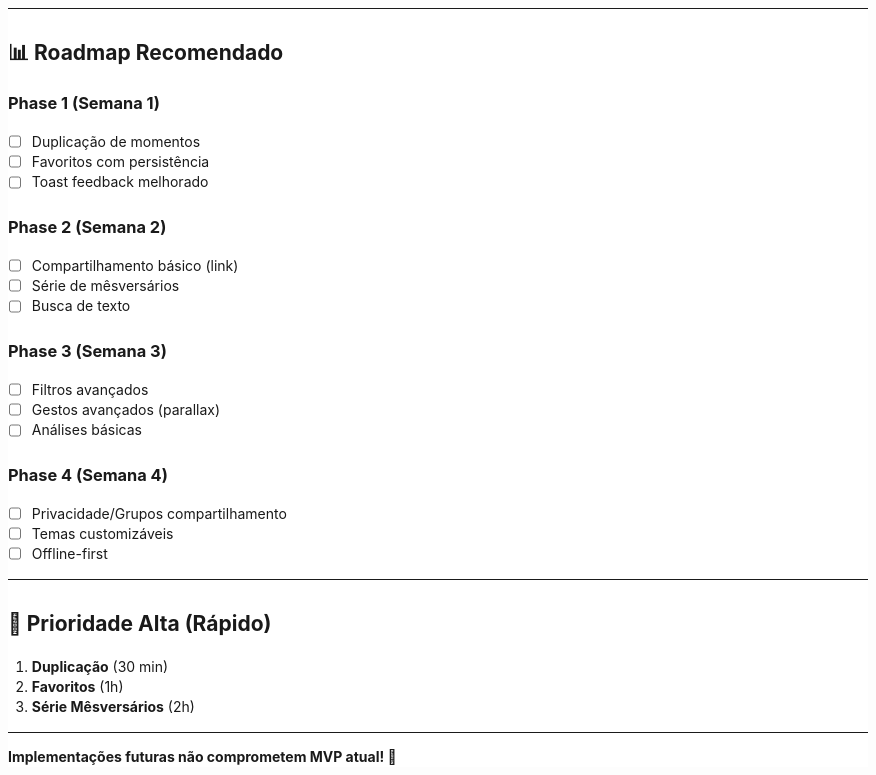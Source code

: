 
---

## 📊 Roadmap Recomendado

### Phase 1 (Semana 1)

- [ ] Duplicação de momentos
- [ ] Favoritos com persistência
- [ ] Toast feedback melhorado

### Phase 2 (Semana 2)

- [ ] Compartilhamento básico (link)
- [ ] Série de mêsversários
- [ ] Busca de texto

### Phase 3 (Semana 3)

- [ ] Filtros avançados
- [ ] Gestos avançados (parallax)
- [ ] Análises básicas

### Phase 4 (Semana 4)

- [ ] Privacidade/Grupos compartilhamento
- [ ] Temas customizáveis
- [ ] Offline-first

---

## 🎯 Prioridade Alta (Rápido)

1. **Duplicação** (30 min)
2. **Favoritos** (1h)
3. **Série Mêsversários** (2h)

---

**Implementações futuras não comprometem MVP atual! 🚀**
